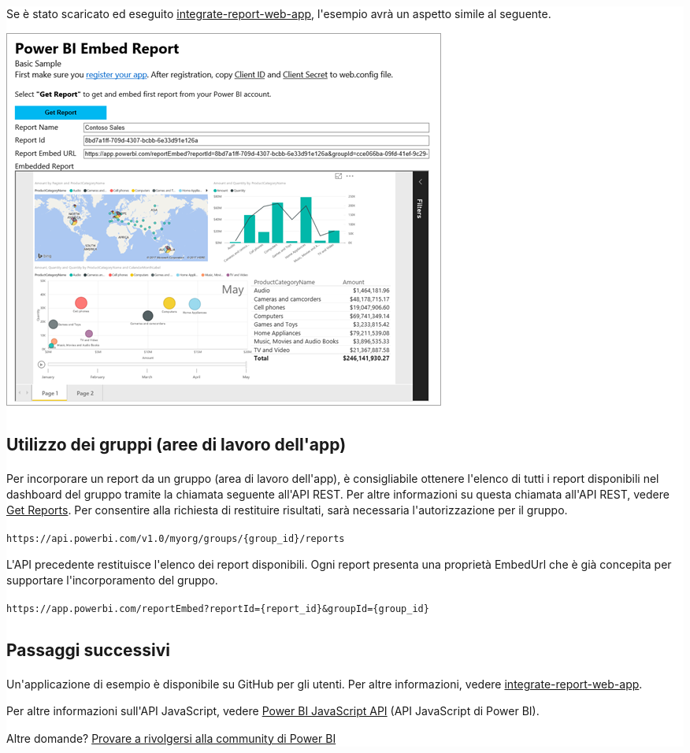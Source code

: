 Se è stato scaricato ed eseguito [integrate-report-web-app](https://github.com/Microsoft/PowerBI-Developer-Samples/tree/master/User%20Owns%20Data/integrate-report-web-app), l'esempio avrà un aspetto simile al seguente.

![Esempio di report incorporato](media/integrate-report/powerbi-embedded-report.png)

## <a name="working-with-groups-app-workspaces"></a>Utilizzo dei gruppi (aree di lavoro dell'app)
Per incorporare un report da un gruppo (area di lavoro dell'app), è consigliabile ottenere l'elenco di tutti i report disponibili nel dashboard del gruppo tramite la chiamata seguente all'API REST. Per altre informazioni su questa chiamata all'API REST, vedere [Get Reports](https://docs.microsoft.com/rest/api/power-bi/reports/getreports). Per consentire alla richiesta di restituire risultati, sarà necessaria l'autorizzazione per il gruppo.

```
https://api.powerbi.com/v1.0/myorg/groups/{group_id}/reports
```

L'API precedente restituisce l'elenco dei report disponibili. Ogni report presenta una proprietà EmbedUrl che è già concepita per supportare l'incorporamento del gruppo.

```
https://app.powerbi.com/reportEmbed?reportId={report_id}&groupId={group_id}
```

## <a name="next-steps"></a>Passaggi successivi
Un'applicazione di esempio è disponibile su GitHub per gli utenti. Per altre informazioni, vedere [integrate-report-web-app](https://github.com/Microsoft/PowerBI-Developer-Samples/tree/master/User%20Owns%20Data/integrate-report-web-app).

Per altre informazioni sull'API JavaScript, vedere [Power BI JavaScript API](https://github.com/Microsoft/PowerBI-JavaScript) (API JavaScript di Power BI).

Altre domande? [Provare a rivolgersi alla community di Power BI](http://community.powerbi.com/)

